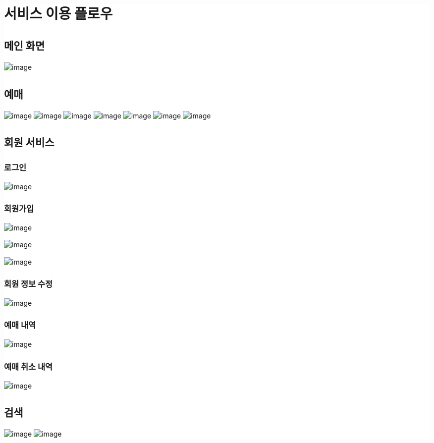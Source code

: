# 서비스 이용 플로우
## 메인 화면
<img width="1576" alt="image" src="https://github.com/user-attachments/assets/6b282498-31d7-45d6-a2d5-2879b4604226">

## 예매
<img width="876" alt="image" src="https://github.com/user-attachments/assets/07239fa0-6c29-471a-9dfe-10688d96674a">

<img width="672" alt="image" src="https://github.com/user-attachments/assets/0ddbabd0-1b61-41a1-8d0b-ef2cd18893a1">

<img width="661" alt="image" src="https://github.com/user-attachments/assets/d620e0a6-d7bd-4165-adb1-04e94db7328c">

<img width="682" alt="image" src="https://github.com/user-attachments/assets/b668735a-f8af-4526-8a0b-7c40ee51b253">

<img width="681" alt="image" src="https://github.com/user-attachments/assets/4802c301-e84b-4a69-9ddb-dd26508e7129">

<img width="658" alt="image" src="https://github.com/user-attachments/assets/aad9342f-b2c1-4124-8ba2-fa53f8843769">

<img width="779" alt="image" src="https://github.com/user-attachments/assets/f28a87ec-5d5c-45a5-9f6a-33ef99d31bca">

## 회원 서비스
### 로그인
<img width="1571" alt="image" src="https://github.com/user-attachments/assets/0e9a6367-17de-4647-834b-54de2212a6cd">

### 회원가입
![image](https://github.com/user-attachments/assets/d8fc6247-fed1-47cc-8bba-edc1b5655c9c)

![image](https://github.com/user-attachments/assets/0119ed26-ed56-442a-8ed0-7e3f362540a6)

![image](https://github.com/user-attachments/assets/3747974b-ac9a-4df4-986e-cd9f688daa0f)

### 회원 정보 수정
<img width="649" alt="image" src="https://github.com/user-attachments/assets/000ea23d-78e1-4452-8dbb-bda9b97a4cb1">

### 예매 내역
<img width="1350" alt="image" src="https://github.com/user-attachments/assets/7eafa86f-4508-4502-bdfe-8b29d4d04685">

### 예매 취소 내역
<img width="1332" alt="image" src="https://github.com/user-attachments/assets/9a5e11d3-3130-465e-96f6-32935c9b1f41">

## 검색
<img width="1398" alt="image" src="https://github.com/user-attachments/assets/6009c9eb-3c82-4baa-8013-dae7455bcb71">

<img width="1457" alt="image" src="https://github.com/user-attachments/assets/04333a01-7440-4c94-a499-783ff80a6d27">
